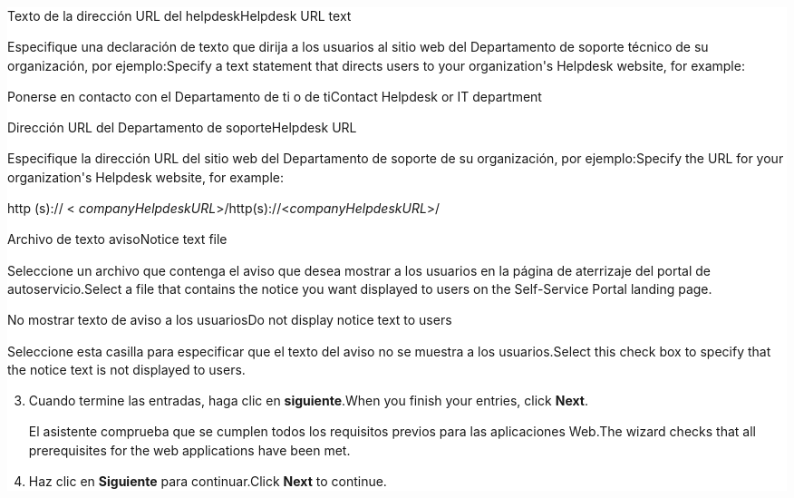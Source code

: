    <td align="left"><p><span data-ttu-id="dc49f-233">Texto de la dirección URL del helpdesk</span><span class="sxs-lookup"><span data-stu-id="dc49f-233">Helpdesk URL text</span></span></p></td>
   <td align="left"><p><span data-ttu-id="dc49f-234">Especifique una declaración de texto que dirija a los usuarios al sitio web del Departamento de soporte técnico de su organización, por ejemplo:</span><span class="sxs-lookup"><span data-stu-id="dc49f-234">Specify a text statement that directs users to your organization's Helpdesk website, for example:</span></span></p>
   <p><span data-ttu-id="dc49f-235">Ponerse en contacto con el Departamento de ti o de ti</span><span class="sxs-lookup"><span data-stu-id="dc49f-235">Contact Helpdesk or IT department</span></span></p></td>
   </tr>
   <tr class="even">
   <td align="left"><p><span data-ttu-id="dc49f-236">Dirección URL del Departamento de soporte</span><span class="sxs-lookup"><span data-stu-id="dc49f-236">Helpdesk URL</span></span></p></td>
   <td align="left"><p><span data-ttu-id="dc49f-237">Especifique la dirección URL del sitio web del Departamento de soporte de su organización, por ejemplo:</span><span class="sxs-lookup"><span data-stu-id="dc49f-237">Specify the URL for your organization's Helpdesk website, for example:</span></span></p>
   <p><span data-ttu-id="dc49f-238">http (s):// &lt; <em> companyHelpdeskURL</em>&gt;/</span><span class="sxs-lookup"><span data-stu-id="dc49f-238">http(s)://&lt;<em>companyHelpdeskURL</em>&gt;/</span></span></p></td>
   </tr>
   <tr class="odd">
   <td align="left"><p><span data-ttu-id="dc49f-239">Archivo de texto aviso</span><span class="sxs-lookup"><span data-stu-id="dc49f-239">Notice text file</span></span></p></td>
   <td align="left"><p><span data-ttu-id="dc49f-240">Seleccione un archivo que contenga el aviso que desea mostrar a los usuarios en la página de aterrizaje del portal de autoservicio.</span><span class="sxs-lookup"><span data-stu-id="dc49f-240">Select a file that contains the notice you want displayed to users on the Self-Service Portal landing page.</span></span></p></td>
   </tr>
   <tr class="even">
   <td align="left"><p><span data-ttu-id="dc49f-241">No mostrar texto de aviso a los usuarios</span><span class="sxs-lookup"><span data-stu-id="dc49f-241">Do not display notice text to users</span></span></p></td>
   <td align="left"><p><span data-ttu-id="dc49f-242">Seleccione esta casilla para especificar que el texto del aviso no se muestra a los usuarios.</span><span class="sxs-lookup"><span data-stu-id="dc49f-242">Select this check box to specify that the notice text is not displayed to users.</span></span></p></td>
   </tr>
   </tbody>
   </table>



3. <span data-ttu-id="dc49f-243">Cuando termine las entradas, haga clic en **siguiente**.</span><span class="sxs-lookup"><span data-stu-id="dc49f-243">When you finish your entries, click **Next**.</span></span>

   <span data-ttu-id="dc49f-244">El asistente comprueba que se cumplen todos los requisitos previos para las aplicaciones Web.</span><span class="sxs-lookup"><span data-stu-id="dc49f-244">The wizard checks that all prerequisites for the web applications have been met.</span></span>

4. <span data-ttu-id="dc49f-245">Haz clic en **Siguiente** para continuar.</span><span class="sxs-lookup"><span data-stu-id="dc49f-245">Click **Next** to continue.</span></span>
